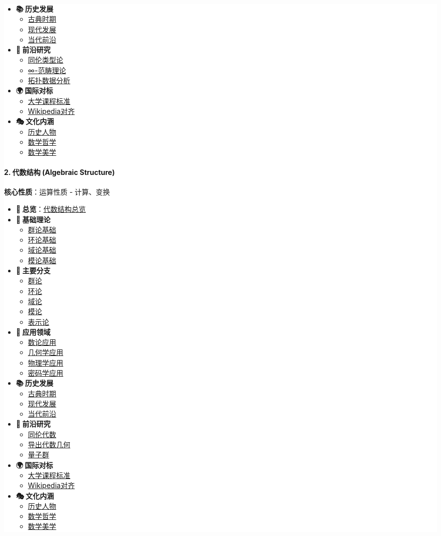 - **📚 历史发展**
  - [古典时期](./01-拓扑结构/04-历史发展/古典时期.md)
  - [现代发展](./01-拓扑结构/04-历史发展/现代发展.md)
  - [当代前沿](./01-拓扑结构/04-历史发展/当代前沿.md)
- **🚀 前沿研究**
  - [同伦类型论](./01-拓扑结构/05-前沿研究/同伦类型论.md)
  - [∞-范畴理论](./01-拓扑结构/05-前沿研究/∞-范畴理论.md)
  - [拓扑数据分析](./01-拓扑结构/05-前沿研究/拓扑数据分析.md)
- **🌍 国际对标**
  - [大学课程标准](./01-拓扑结构/06-国际对标/大学课程标准.md)
  - [Wikipedia对齐](./01-拓扑结构/06-国际对标/Wikipedia对齐.md)
- **🎭 文化内涵**
  - [历史人物](./01-拓扑结构/07-文化内涵/历史人物.md)
  - [数学哲学](./01-拓扑结构/07-文化内涵/数学哲学.md)
  - [数学美学](./01-拓扑结构/07-文化内涵/数学美学.md)

#### 2. 代数结构 (Algebraic Structure)

**核心性质**：运算性质 - 计算、变换

- **📖 总览**：[代数结构总览](./02-代数结构/代数结构总览.md)
- **🔬 基础理论**
  - [群论基础](./02-代数结构/01-基础理论/群论基础.md)
  - [环论基础](./02-代数结构/01-基础理论/环论基础.md)
  - [域论基础](./02-代数结构/01-基础理论/域论基础.md)
  - [模论基础](./02-代数结构/01-基础理论/模论基础.md)
- **🌿 主要分支**
  - [群论](./02-代数结构/02-主要分支/群论.md)
  - [环论](./02-代数结构/02-主要分支/环论.md)
  - [域论](./02-代数结构/02-主要分支/域论.md)
  - [模论](./02-代数结构/02-主要分支/模论.md)
  - [表示论](./02-代数结构/02-主要分支/表示论.md)
- **🎯 应用领域**
  - [数论应用](./02-代数结构/03-应用领域/数论应用.md)
  - [几何学应用](./02-代数结构/03-应用领域/几何学应用.md)
  - [物理学应用](./02-代数结构/03-应用领域/物理学应用.md)
  - [密码学应用](./02-代数结构/03-应用领域/密码学应用.md)
- **📚 历史发展**
  - [古典时期](./02-代数结构/04-历史发展/古典时期.md)
  - [现代发展](./02-代数结构/04-历史发展/现代发展.md)
  - [当代前沿](./02-代数结构/04-历史发展/当代前沿.md)
- **🚀 前沿研究**
  - [同伦代数](./02-代数结构/05-前沿研究/同伦代数.md)
  - [导出代数几何](./02-代数结构/05-前沿研究/导出代数几何.md)
  - [量子群](./02-代数结构/05-前沿研究/量子群.md)
- **🌍 国际对标**
  - [大学课程标准](./02-代数结构/06-国际对标/大学课程标准.md)
  - [Wikipedia对齐](./02-代数结构/06-国际对标/Wikipedia对齐.md)
- **🎭 文化内涵**
  - [历史人物](./02-代数结构/07-文化内涵/历史人物.md)
  - [数学哲学](./02-代数结构/07-文化内涵/数学哲学.md)
  - [数学美学](./02-代数结构/07-文化内涵/数学美学.md)
